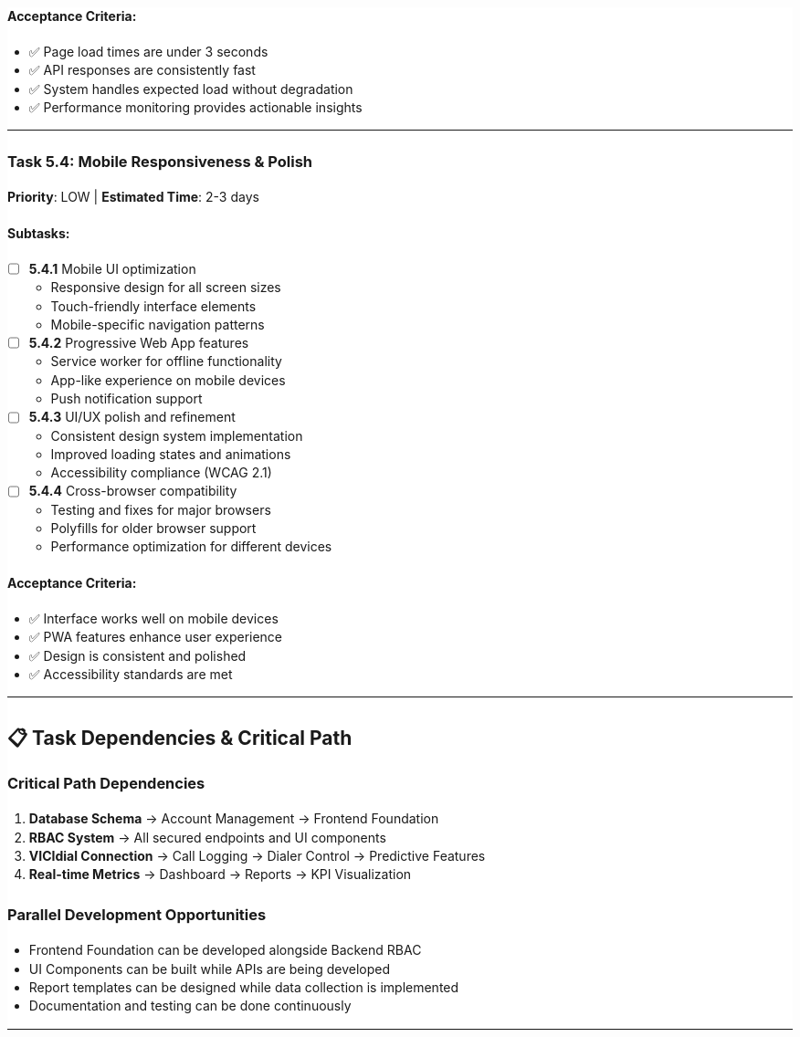 #### Acceptance Criteria:
- ✅ Page load times are under 3 seconds
- ✅ API responses are consistently fast
- ✅ System handles expected load without degradation
- ✅ Performance monitoring provides actionable insights

---

### **Task 5.4: Mobile Responsiveness & Polish**
**Priority**: LOW | **Estimated Time**: 2-3 days

#### Subtasks:
- [ ] **5.4.1** Mobile UI optimization
  - Responsive design for all screen sizes
  - Touch-friendly interface elements
  - Mobile-specific navigation patterns
- [ ] **5.4.2** Progressive Web App features
  - Service worker for offline functionality
  - App-like experience on mobile devices
  - Push notification support
- [ ] **5.4.3** UI/UX polish and refinement
  - Consistent design system implementation
  - Improved loading states and animations
  - Accessibility compliance (WCAG 2.1)
- [ ] **5.4.4** Cross-browser compatibility
  - Testing and fixes for major browsers
  - Polyfills for older browser support
  - Performance optimization for different devices

#### Acceptance Criteria:
- ✅ Interface works well on mobile devices
- ✅ PWA features enhance user experience
- ✅ Design is consistent and polished
- ✅ Accessibility standards are met

---

## 📋 Task Dependencies & Critical Path

### **Critical Path Dependencies**
1. **Database Schema** → Account Management → Frontend Foundation
2. **RBAC System** → All secured endpoints and UI components
3. **VICIdial Connection** → Call Logging → Dialer Control → Predictive Features
4. **Real-time Metrics** → Dashboard → Reports → KPI Visualization

### **Parallel Development Opportunities**
- Frontend Foundation can be developed alongside Backend RBAC
- UI Components can be built while APIs are being developed
- Report templates can be designed while data collection is implemented
- Documentation and testing can be done continuously

---